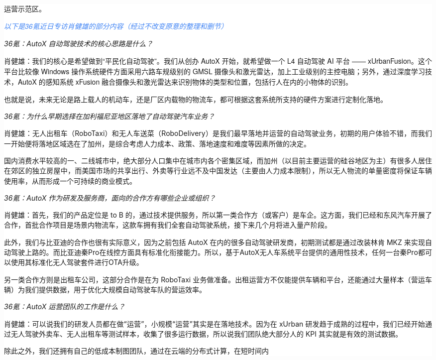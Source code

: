 运营示范区。</span><br/></p><address><p style="text-align: justify;"><span style="text-align: justify; color: #4285F4; font-family: &quot;PingFang SC&quot;, &quot;Lantinghei SC&quot;, &quot;Helvetica Neue&quot;, Helvetica, Arial, &quot;Microsoft YaHei&quot;, 微软雅黑, STHeitiSC-Light, simsun, 宋体, &quot;WenQuanYi Zen Hei&quot;, &quot;WenQuanYi Micro Hei&quot;, sans-serif;">以下是36氪近日专访肖健雄的部分内容（经过不改变原意的整理和删节）</span></p></address><address><p style="text-align: justify;">36氪：AutoX 自动驾驶技术的核心思路是什么？</p></address><p style="text-align: justify;"><span style="font-family: &quot;PingFang SC&quot;, &quot;Lantinghei SC&quot;, &quot;Helvetica Neue&quot;, Helvetica, Arial, &quot;Microsoft YaHei&quot;, 微软雅黑, STHeitiSC-Light, simsun, 宋体, &quot;WenQuanYi Zen Hei&quot;, &quot;WenQuanYi Micro Hei&quot;, sans-serif;">肖健雄：我们的核心是希望做到“平民化自动驾驶”。我们从创办 AutoX 开始，就希望做一个 L4 自动驾驶 AI 平台 —— xUrbanFusion。这个平台比较像 Windows 操作系统硬件方面采用六路车规级别的 GMSL 摄像头和激光雷达，加上工业级别的主控电脑；另外，通过深度学习技术，AutoX 的感知系统 xFusion 融合摄像头和激光雷达来识别物体的类型和位置，包括行人在内的小物体的识别。</span><br/></p><p style="text-align: justify;">也就是说，未来无论是路上载人的机动车，还是厂区内载物的物流车，都可根据这套系统所支持的硬件方案进行定制化落地。<br/></p><address><p style="text-align: justify;">36氪：为什么早期选择在加利福尼亚地区落地了自动驾驶汽车业务？<br/></p></address><p style="text-align: justify;">肖健雄：无人出租车（RoboTaxi）和无人车送菜（RoboDelivery）是我们最早落地并运营的自动驾驶业务，初期的用户体验不错，而我们一开始便将落地区域选在了加州，是综合考虑人力成本、政策、落地速度和难度等因素所做的决定。</p><p style="text-align: justify;">国内消费水平较高的一、二线城市中，绝大部分人口集中在城市内各个密集区域，而加州（以目前主要运营的硅谷地区为主）有很多人居住在郊区的独立房屋中，而美国市场的共享出行、外卖等行业远不及中国发达（主要由人力成本限制），所以无人物流的单量密度将保证车辆使用率，从而形成一个可持续的商业模式。</p><address><p style="text-align: justify;">36氪：AutoX 作为研发及服务商，面向的合作方有哪些企业或组织？</p></address><p style="text-align: justify;">肖健雄：首先，我们的产品定位是 to B 的，通过技术提供服务，所以第一类合作方（或客户）是车企。这方面，我们已经和东风汽车开展了合作，首批合作项目是场景内物流车，这款车拥有我们全套自动驾驶系统，接下来几个月将进入量产阶段。<br/></p><p style="text-align: justify;">此外，我们与比亚迪的合作也很有实际意义，因为之前包括 AutoX 在内的很多自动驾驶研发商，初期测试都是通过改装林肯 MKZ 来实现自动驾驶上路的。而比亚迪秦Pro在线控方面具有标准化衔接能力。所以，基于AutoX无人车系统平台提供的通用性技术，任何一台秦Pro都可以使用其标准化无人驾驶套件进行OTA升级。</p><p style="text-align: justify;">另一类合作方则是出租车公司，这部分合作是在为 RoboTaxi 业务做准备。出租运营方不仅能提供车辆和平台，还能通过大量样本（营运车辆）为我们提供数据，用于优化大规模自动驾驶车队的营运效率。</p><address><p style="text-align: justify;">36氪：AutoX 运营团队的工作是什么？</p></address><p style="text-align: justify;">肖健雄：可以说我们的研发人员都在做“运营”，小规模“运营”其实是在落地技术。因为在 xUrban 研发趋于成熟的过程中，我们已经开始通过无人驾驶外卖车、无人出租车等测试样本，收集了很多运行数据，所以说我们团队绝大部分人的 KPI 其实就是有效的测试数据。</p><p style="text-align: justify;">除此之外，我们还拥有自己的低成本制图团队，通过在云端的分布式计算，在短时间内